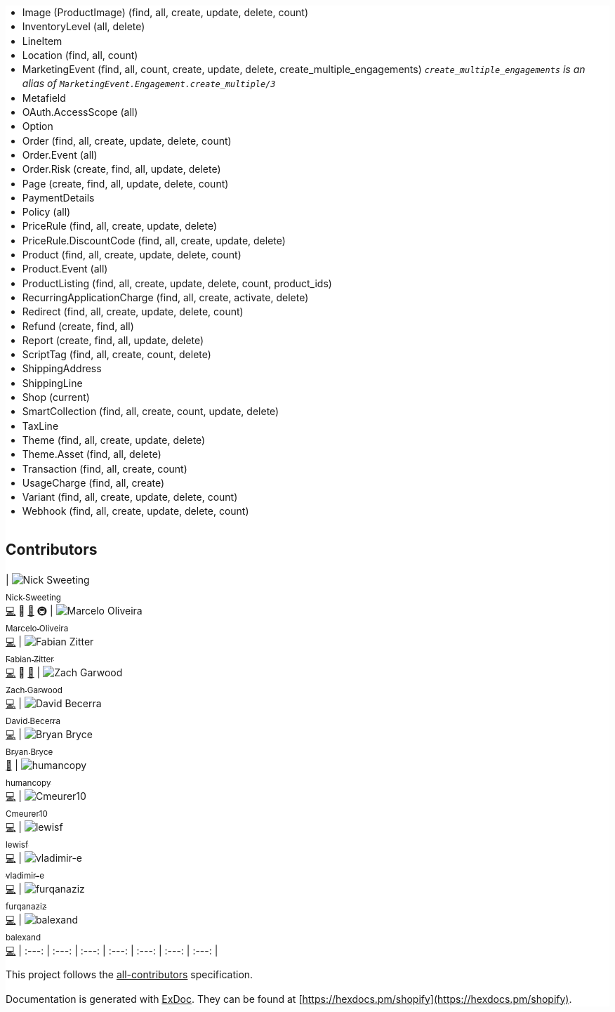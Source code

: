 - Image (ProductImage) (find, all, create, update, delete, count)
- InventoryLevel (all, delete)
- LineItem
- Location (find, all, count)
- MarketingEvent (find, all, count, create, update, delete, create_multiple_engagements) *`create_multiple_engagements` is an alias of `MarketingEvent.Engagement.create_multiple/3`*
- Metafield
- OAuth.AccessScope (all)
- Option
- Order (find, all, create, update, delete, count)
- Order.Event (all)
- Order.Risk (create, find, all, update, delete)
- Page (create, find, all, update, delete, count)
- PaymentDetails
- Policy (all)
- PriceRule (find, all, create, update, delete)
- PriceRule.DiscountCode (find, all, create, update, delete)
- Product (find, all, create, update, delete, count)
- Product.Event (all)
- ProductListing (find, all, create, update, delete, count, product_ids)
- RecurringApplicationCharge (find, all, create, activate, delete)
- Redirect (find, all, create, update, delete, count)
- Refund (create, find, all)
- Report (create, find, all, update, delete)
- ScriptTag (find, all, create, count, delete)
- ShippingAddress
- ShippingLine
- Shop (current)
- SmartCollection (find, all, create, count, update, delete)
- TaxLine
- Theme (find, all, create, update, delete)
- Theme.Asset (find, all, delete)
- Transaction (find, all, create, count)
- UsageCharge (find, all, create)
- Variant (find, all, create, update, delete, count)
- Webhook (find, all, create, update, delete, count)

## Contributors



| <img src="https://avatars.githubusercontent.com/nsweeting?s=100" width="100" alt="Nick Sweeting" /><br />[<sub>Nick Sweeting</sub>](https://github.com/nsweeting)<br />[💻](git@github.com:nsweeting/shopify/commits?author=nsweeting) 👀 [📖](git@github.com:nsweeting/shopify/commits?author=nsweeting) 🚇 | <img src="https://avatars.githubusercontent.com/overallduka?s=100" width="100" alt="Marcelo Oliveira" /><br />[<sub>Marcelo Oliveira</sub>](https://github.com/overallduka)<br />[💻](git@github.com:nsweeting/shopify/commits?author=overallduka) | <img src="https://avatars.githubusercontent.com/Ninigi?s=100" width="100" alt="Fabian Zitter" /><br />[<sub>Fabian Zitter</sub>](https://github.com/Ninigi)<br />[💻](git@github.com:nsweeting/shopify/commits?author=Ninigi) 👀 [📖](git@github.com:nsweeting/shopify/commits?author=Ninigi) | <img src="https://avatars.githubusercontent.com/zachgarwood?s=100" width="100" alt="Zach Garwood" /><br />[<sub>Zach Garwood</sub>](https://github.com/zachgarwood)<br />[💻](git@github.com:nsweeting/shopify/commits?author=zachgarwood) | <img src="https://avatars.githubusercontent.com/DavidVII?s=100" width="100" alt="David Becerra" /><br />[<sub>David Becerra</sub>](https://github.com/DavidVII)<br />[💻](git@github.com:nsweeting/shopify/commits?author=DavidVII) | <img src="https://avatars.githubusercontent.com/BryanJBryce?s=100" width="100" alt="Bryan Bryce" /><br />[<sub>Bryan Bryce</sub>](https://github.com/BryanJBryce)<br />[📖](git@github.com:nsweeting/shopify/commits?author=BryanJBryce) | <img src="https://avatars.githubusercontent.com/humancopy?s=100" width="100" alt="humancopy" /><br />[<sub>humancopy</sub>](https://github.com/humancopy)<br />[💻](git@github.com:nsweeting/shopify/commits?author=humancopy) | <img src="https://avatars.githubusercontent.com/Cmeurer10?s=100" width="100" alt="Cmeurer10" /><br />[<sub>Cmeurer10</sub>](https://github.com/Cmeurer10)<br />[💻](git@github.com:nsweeting/shopify/commits?author=Cmeurer10) | <img src="https://avatars.githubusercontent.com/lewisf?s=100" width="100" alt="lewisf" /><br />[<sub>lewisf</sub>](https://github.com/lewisf)<br />[💻](git@github.com:nsweeting/shopify/commits?author=lewisf) | <img src="https://avatars.githubusercontent.com/vladimir-e?s=100" width="100" alt="vladimir-e" /><br />[<sub>vladimir-e</sub>](https://github.com/vladimir-e)<br />[💻](git@github.com:nsweeting/shopify/commits?author=vladimir-e) | <img src="https://avatars.githubusercontent.com/furqanaziz?s=100" width="100" alt="furqanaziz" /><br />[<sub>furqanaziz</sub>](https://github.com/furqanaziz)<br />[💻](git@github.com:nsweeting/shopify/commits?author=furqanaziz) | <img src="https://avatars.githubusercontent.com/balexand?s=100" width="100" alt="balexand" /><br />[<sub>balexand</sub>](https://github.com/balexand)<br />[💻](git@github.com:nsweeting/shopify/commits?author=balexand)
| :---: | :---: | :---: | :---: | :---: | :---: | :---: |


This project follows the [all-contributors](https://github.com/kentcdodds/all-contributors) specification.

Documentation is generated with [ExDoc](https://github.com/elixir-lang/ex_doc).
They can be found at [https://hexdocs.pm/shopify](https://hexdocs.pm/shopify).

